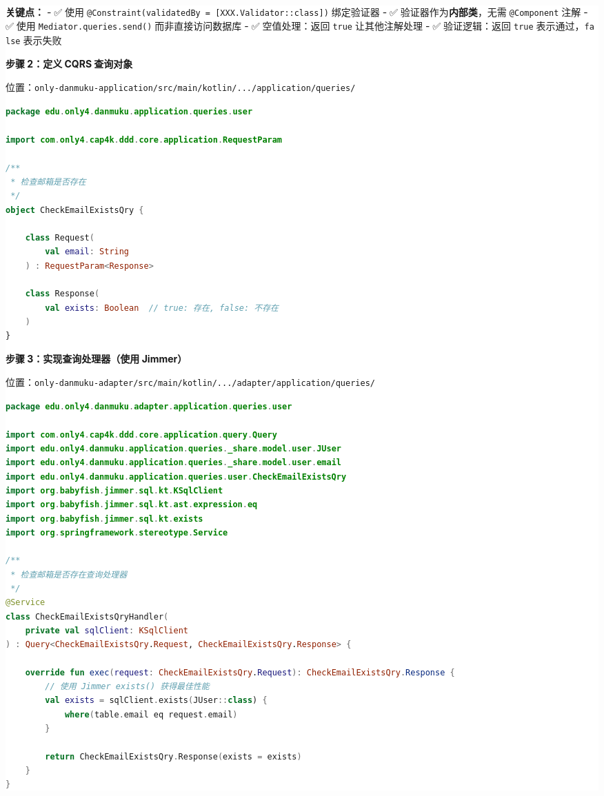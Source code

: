    **关键点：**
    - ✅ 使用 `@Constraint(validatedBy = [XXX.Validator::class])` 绑定验证器
    - ✅ 验证器作为**内部类**，无需 `@Component` 注解
    - ✅ 使用 `Mediator.queries.send()` 而非直接访问数据库
    - ✅ 空值处理：返回 `true` 让其他注解处理
    - ✅ 验证逻辑：返回 `true` 表示通过，`false` 表示失败

   **步骤 2：定义 CQRS 查询对象**

   位置：`only-danmuku-application/src/main/kotlin/.../application/queries/`

   ```kotlin
   package edu.only4.danmuku.application.queries.user

   import com.only4.cap4k.ddd.core.application.RequestParam

   /**
    * 检查邮箱是否存在
    */
   object CheckEmailExistsQry {

       class Request(
           val email: String
       ) : RequestParam<Response>

       class Response(
           val exists: Boolean  // true: 存在, false: 不存在
       )
   }
   ```

   **步骤 3：实现查询处理器（使用 Jimmer）**

   位置：`only-danmuku-adapter/src/main/kotlin/.../adapter/application/queries/`

   ```kotlin
   package edu.only4.danmuku.adapter.application.queries.user

   import com.only4.cap4k.ddd.core.application.query.Query
   import edu.only4.danmuku.application.queries._share.model.user.JUser
   import edu.only4.danmuku.application.queries._share.model.user.email
   import edu.only4.danmuku.application.queries.user.CheckEmailExistsQry
   import org.babyfish.jimmer.sql.kt.KSqlClient
   import org.babyfish.jimmer.sql.kt.ast.expression.eq
   import org.babyfish.jimmer.sql.kt.exists
   import org.springframework.stereotype.Service

   /**
    * 检查邮箱是否存在查询处理器
    */
   @Service
   class CheckEmailExistsQryHandler(
       private val sqlClient: KSqlClient
   ) : Query<CheckEmailExistsQry.Request, CheckEmailExistsQry.Response> {

       override fun exec(request: CheckEmailExistsQry.Request): CheckEmailExistsQry.Response {
           // 使用 Jimmer exists() 获得最佳性能
           val exists = sqlClient.exists(JUser::class) {
               where(table.email eq request.email)
           }

           return CheckEmailExistsQry.Response(exists = exists)
       }
   }
   ```
